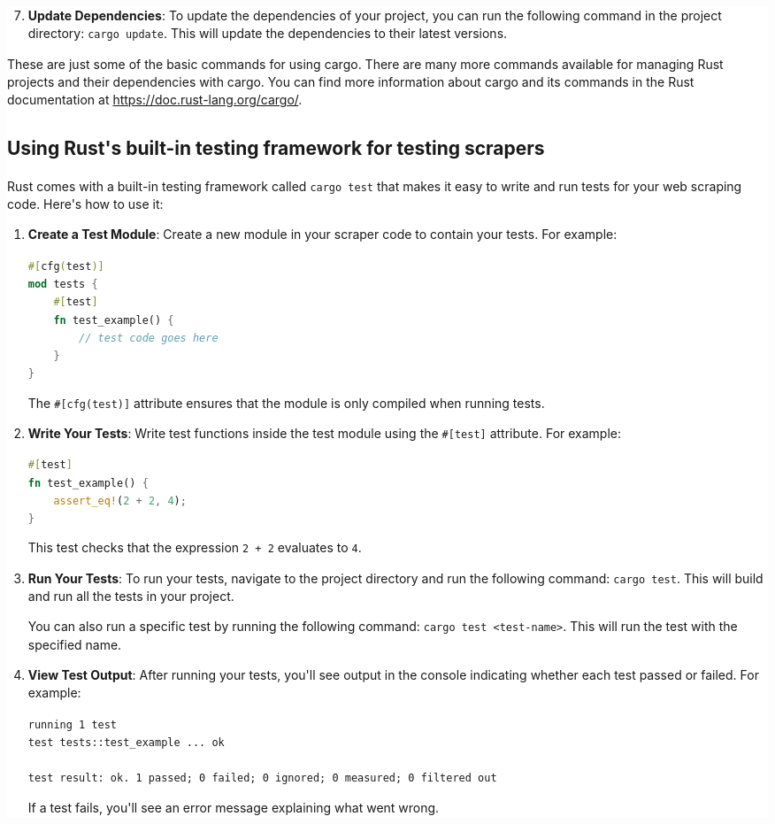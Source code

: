 7. **Update Dependencies**: To update the dependencies of your project, you can run the following command in the project directory: `cargo update`. This will update the dependencies to their latest versions.

These are just some of the basic commands for using cargo. There are many more commands available for managing Rust projects and their dependencies with cargo. You can find more information about cargo and its commands in the Rust documentation at https://doc.rust-lang.org/cargo/.
## Using Rust's built-in testing framework for testing scrapers
Rust comes with a built-in testing framework called `cargo test` that makes it easy to write and run tests for your web scraping code. Here's how to use it:

1. **Create a Test Module**: Create a new module in your scraper code to contain your tests. For example:

   ```rust
   #[cfg(test)]
   mod tests {
       #[test]
       fn test_example() {
           // test code goes here
       }
   }
   ```

   The `#[cfg(test)]` attribute ensures that the module is only compiled when running tests.

2. **Write Your Tests**: Write test functions inside the test module using the `#[test]` attribute. For example:

   ```rust
   #[test]
   fn test_example() {
       assert_eq!(2 + 2, 4);
   }
   ```

   This test checks that the expression `2 + 2` evaluates to `4`.

3. **Run Your Tests**: To run your tests, navigate to the project directory and run the following command: `cargo test`. This will build and run all the tests in your project. 

   You can also run a specific test by running the following command: `cargo test <test-name>`. This will run the test with the specified name.

4. **View Test Output**: After running your tests, you'll see output in the console indicating whether each test passed or failed. For example:

   ```
   running 1 test
   test tests::test_example ... ok

   test result: ok. 1 passed; 0 failed; 0 ignored; 0 measured; 0 filtered out
   ```

   If a test fails, you'll see an error message explaining what went wrong.

